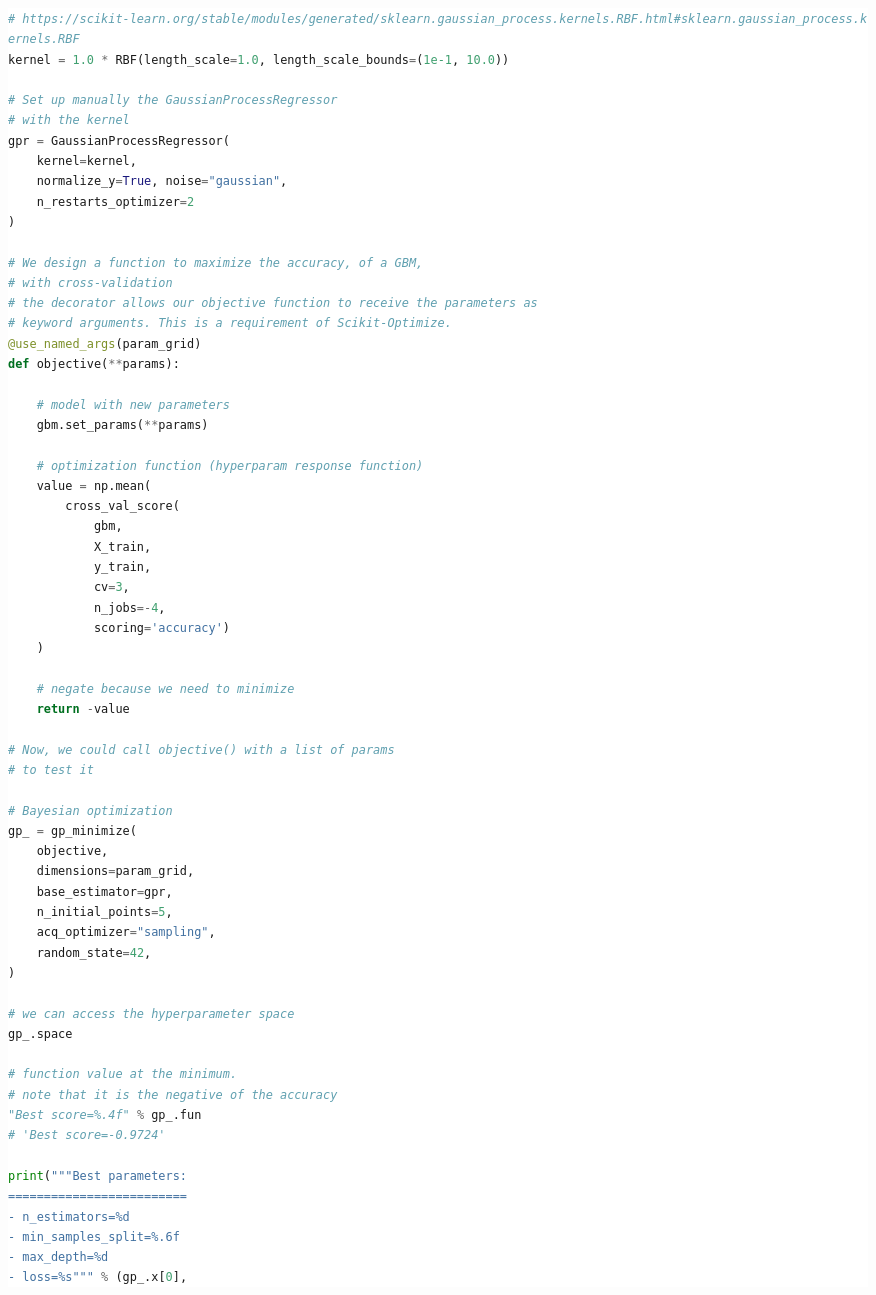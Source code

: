 ```python
# https://scikit-learn.org/stable/modules/generated/sklearn.gaussian_process.kernels.RBF.html#sklearn.gaussian_process.kernels.RBF
kernel = 1.0 * RBF(length_scale=1.0, length_scale_bounds=(1e-1, 10.0))

# Set up manually the GaussianProcessRegressor
# with the kernel
gpr = GaussianProcessRegressor(
    kernel=kernel,
    normalize_y=True, noise="gaussian",
    n_restarts_optimizer=2
)

# We design a function to maximize the accuracy, of a GBM,
# with cross-validation
# the decorator allows our objective function to receive the parameters as
# keyword arguments. This is a requirement of Scikit-Optimize.
@use_named_args(param_grid)
def objective(**params):
    
    # model with new parameters
    gbm.set_params(**params)

    # optimization function (hyperparam response function)
    value = np.mean(
        cross_val_score(
            gbm, 
            X_train,
            y_train,
            cv=3,
            n_jobs=-4,
            scoring='accuracy')
    )

    # negate because we need to minimize
    return -value

# Now, we could call objective() with a list of params
# to test it

# Bayesian optimization
gp_ = gp_minimize(
    objective,
    dimensions=param_grid,
    base_estimator=gpr,
    n_initial_points=5,
    acq_optimizer="sampling",
    random_state=42,
)

# we can access the hyperparameter space
gp_.space

# function value at the minimum.
# note that it is the negative of the accuracy
"Best score=%.4f" % gp_.fun
# 'Best score=-0.9724'

print("""Best parameters:
=========================
- n_estimators=%d
- min_samples_split=%.6f
- max_depth=%d
- loss=%s""" % (gp_.x[0], 
```